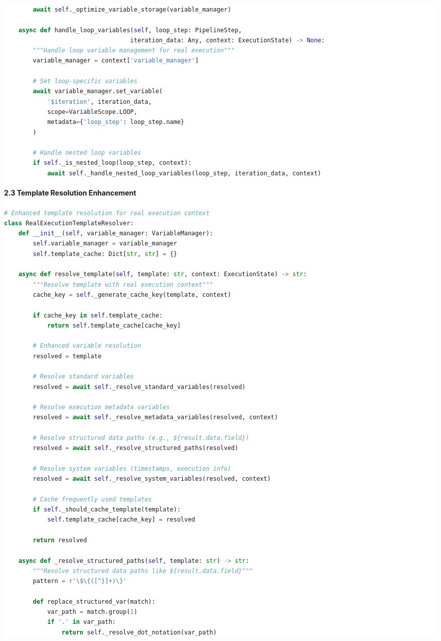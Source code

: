 ```python
        await self._optimize_variable_storage(variable_manager)
    
    async def handle_loop_variables(self, loop_step: PipelineStep, 
                                   iteration_data: Any, context: ExecutionState) -> None:
        """Handle loop variable management for real execution"""
        variable_manager = context['variable_manager']
        
        # Set loop-specific variables
        await variable_manager.set_variable(
            '$iteration', iteration_data, 
            scope=VariableScope.LOOP,
            metadata={'loop_step': loop_step.name}
        )
        
        # Handle nested loop variables
        if self._is_nested_loop(loop_step, context):
            await self._handle_nested_loop_variables(loop_step, iteration_data, context)
```

#### 2.3 Template Resolution Enhancement
```python
# Enhanced template resolution for real execution context
class RealExecutionTemplateResolver:
    def __init__(self, variable_manager: VariableManager):
        self.variable_manager = variable_manager
        self.template_cache: Dict[str, str] = {}
    
    async def resolve_template(self, template: str, context: ExecutionState) -> str:
        """Resolve template with real execution context"""
        cache_key = self._generate_cache_key(template, context)
        
        if cache_key in self.template_cache:
            return self.template_cache[cache_key]
        
        # Enhanced variable resolution
        resolved = template
        
        # Resolve standard variables
        resolved = await self._resolve_standard_variables(resolved)
        
        # Resolve execution metadata variables
        resolved = await self._resolve_metadata_variables(resolved, context)
        
        # Resolve structured data paths (e.g., ${result.data.field})
        resolved = await self._resolve_structured_paths(resolved)
        
        # Resolve system variables (timestamps, execution info)
        resolved = await self._resolve_system_variables(resolved, context)
        
        # Cache frequently used templates
        if self._should_cache_template(template):
            self.template_cache[cache_key] = resolved
        
        return resolved
    
    async def _resolve_structured_paths(self, template: str) -> str:
        """Resolve structured data paths like ${result.data.field}"""
        pattern = r'\$\{([^}]+)\}'
        
        def replace_structured_var(match):
            var_path = match.group(1)
            if '.' in var_path:
                return self._resolve_dot_notation(var_path)
```